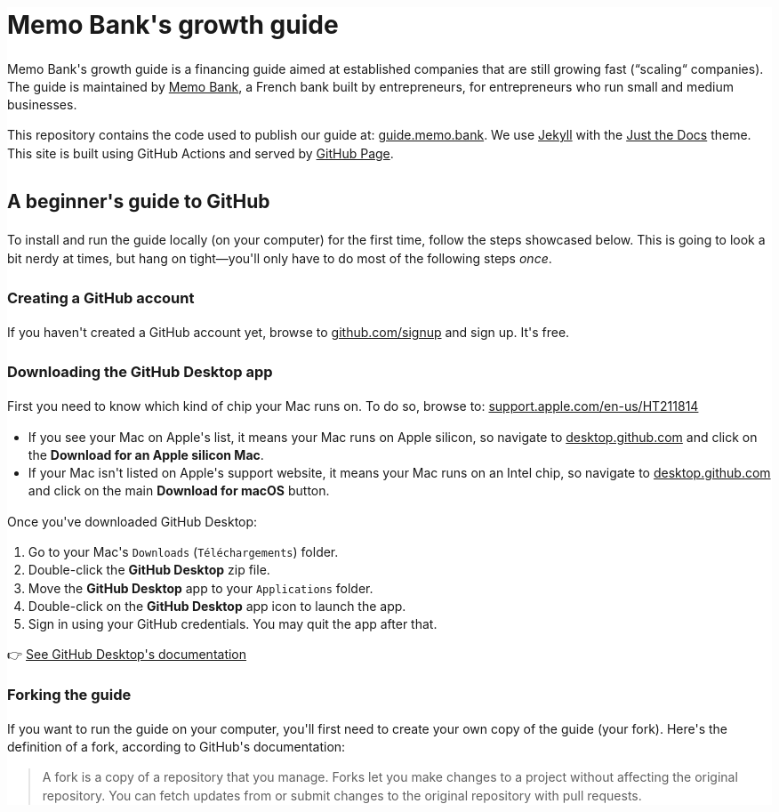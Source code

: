 # Memo Bank's growth guide

Memo Bank's growth guide is a financing guide aimed at established companies that are still growing fast (“scaling“ companies). The guide is maintained by [Memo Bank](https://memo.bank/en), a French bank built by entrepreneurs, for entrepreneurs who run small and medium businesses.

This repository contains the code used to publish our guide at: [guide.memo.bank](https://guide.memo.bank). We use [Jekyll](https://jekyllrb.com) with the [Just the Docs](https://just-the-docs.github.io/just-the-docs/) theme. This site is built using GitHub Actions and served by [GitHub Page](https://pages.github.com).

## A beginner's guide to GitHub

To install and run the guide locally (on your computer) for the first time, follow the steps showcased below. This is going to look a bit nerdy at times, but hang on tight—you'll only have to do most of the following steps _once_.

### Creating a GitHub account

If you haven't created a GitHub account yet, browse to [github.com/signup](https://github.com/signup) and sign up. It's free.

### Downloading the GitHub Desktop app

First you need to know which kind of chip your Mac runs on. To do so, browse to: [support.apple.com/en-us/HT211814](https://support.apple.com/en-us/HT211814)

- If you see your Mac on Apple's list, it means your Mac runs on Apple silicon, so navigate to [desktop.github.com](https://desktop.github.com) and click on the **Download for an Apple silicon Mac**.
- If your Mac isn't listed on Apple's support website, it means your Mac runs on an Intel chip, so navigate to [desktop.github.com](https://desktop.github.com) and click on the main **Download for macOS** button.

Once you've downloaded GitHub Desktop:

1. Go to your Mac's `Downloads` (`Téléchargements`) folder.
2. Double-click the **GitHub Desktop** zip file.
3. Move the **GitHub Desktop** app to your `Applications` folder.
4. Double-click on the **GitHub Desktop** app icon to launch the app.
5. Sign in using your GitHub credentials. You may quit the app after that.

👉 [See GitHub Desktop's documentation](https://docs.github.com/en/desktop/installing-and-configuring-github-desktop/installing-and-authenticating-to-github-desktop/installing-github-desktop)

### Forking the guide

If you want to run the guide on your computer, you'll first need to create your own copy of the guide (your fork). Here's the definition of a fork, according to GitHub's documentation:

> A fork is a copy of a repository that you manage. Forks let you make changes to a project without affecting the original repository. You can fetch updates from or submit changes to the original repository with pull requests.
